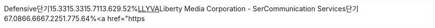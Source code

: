 Defensive</td><td>단기</td><td>15.33</td><td>15.33</td><td>15.71</td><td>13.62</td><td style="color: red">9.52%</td></tr><tr><td><a href="https://stockato.github.io/ticker/LLYVA" target="_blank">LLYVA</a></td><td>Liberty Media Corporation - Ser</td><td>Communication Services</td><td>단기</td><td>67.08</td><td>66.66</td><td>67.22</td><td>51.77</td><td style="color: red">5.64%</td></tr><tr><td><a href="https